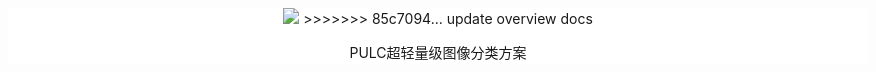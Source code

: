 <div align="center">
  <img src="../images/structure.jpg"/>
>>>>>>> 85c7094... update overview docs
<p>PULC超轻量级图像分类方案</p>
</div>
